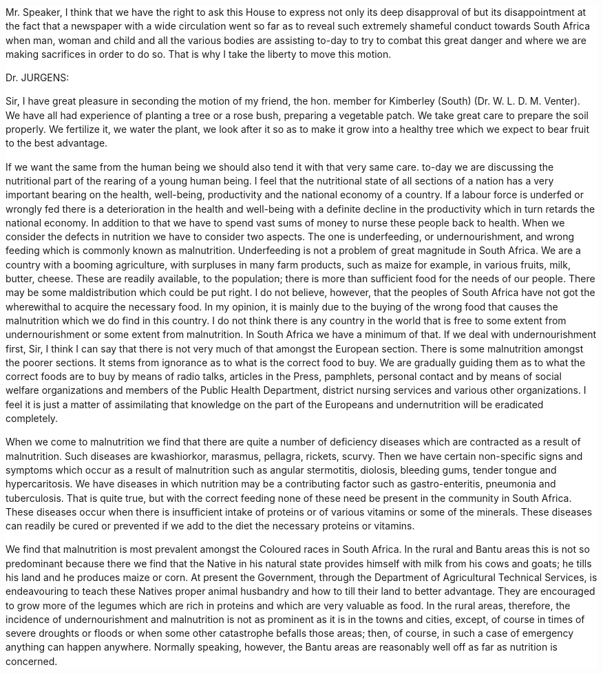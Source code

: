 <p>Mr. Speaker, I think that we have the right to ask this House to express not only its deep disapproval of but its disappointment at the fact that a newspaper with a wide circulation went so far as to reveal such extremely shameful conduct towards South Africa when man, woman and child and all the various bodies are assisting to-day to try to combat this great danger and where we are making sacrifices in order to do so. That is why I take the liberty to move this motion.</p>

</speech>

<speech by="#jurgens">

<from>Dr. <person refersTo="hansard_za">JURGENS</person>:</from>

<p>Sir, I have great pleasure in seconding the motion of my friend, the hon. member for Kimberley (South) (Dr. W. L. D. M. Venter). We have all had experience of planting a tree or a rose bush, preparing a vegetable patch. We take great care to prepare the soil properly. We fertilize it, we water the plant, we look after it so as to make it grow into a healthy tree which we expect to bear fruit to the best advantage.</p>

<p>If we want the same from the human being we should also tend it with that very same care. to-day we are discussing the nutritional part of the rearing of a young human being. I feel that the nutritional state of all sections of a nation has a very important bearing on the health, well-being, productivity and the national economy of a country. If a labour force is underfed or wrongly fed there is a deterioration in the health and well-being with a definite decline in the productivity which in turn retards the national economy. In addition to that we have to spend vast sums of money to nurse these people back to health. When we consider the defects in nutrition we have to consider two aspects. The one is underfeeding, or undernourishment, and wrong feeding which is commonly known as malnutrition. Underfeeding is not a problem of great magnitude in South Africa. We are a country with a booming agriculture, with surpluses in many farm products, such as maize for example, in various fruits, milk, butter, cheese. These are readily available, to the population; there is more than sufficient food for the needs of our people. There may be some maldistribution which could be put right. I do not believe, however, that the peoples of South Africa have not got the wherewithal to acquire the necessary food. In my opinion, it is mainly due to the buying of the wrong food that causes the malnutrition which we do find in this country. I do not think there is any country in the world that is free to some extent from undernourishment or some extent from malnutrition. In South Africa we have a minimum of that. If we deal with undernourishment first, Sir, I think I can say that there is not very much of that amongst the European section. There is some malnutrition amongst the poorer sections. It stems from ignorance as to what is the correct food to buy. We are gradually guiding them as to what the correct foods are to buy by means of radio talks, articles in the Press, pamphlets, personal contact and by means of social welfare organizations and members of the Public Health Department, district nursing services and various other organizations. I feel it is just a matter of assimilating that knowledge on the part of the Europeans and undernutrition will be eradicated completely.</p>

<p>When we come to malnutrition we find that there are quite a number of deficiency diseases which are contracted as a result of malnutrition. Such diseases are kwashiorkor, marasmus, pellagra, rickets, scurvy. Then we have certain non-specific signs and symptoms which occur as a result of malnutrition such as angular stermotitis, diolosis, bleeding gums, tender tongue and hypercaritosis. We have diseases in which nutrition may be a contributing factor such as gastro-enteritis, pneumonia and tuberculosis. That is quite true, but with the correct feeding none of these need be present in the community in South Africa. These diseases occur when there is insufficient intake of proteins or of various vitamins or some of the minerals. These diseases can readily be cured or prevented if we add to the diet the necessary proteins or vitamins.</p>

<p>We find that malnutrition is most prevalent amongst the Coloured races in South Africa. In the rural and Bantu areas this is not so predominant because there we find that the Native in his natural state provides himself with milk from his cows and goats; he tills his land and he produces maize or corn. At present the Government, through the Department of Agricultural Technical Services, is endeavouring to teach these Natives proper animal husbandry and how to till their land to better advantage. They are encouraged to grow more of the legumes which are rich in proteins and which are very valuable as food. In the rural areas, therefore, the incidence of undernourishment and malnutrition is not as prominent as it is in the towns and cities, except, of course in times of severe droughts or floods or when some other catastrophe befalls those areas; then, of course, in such a case of emergency anything can happen anywhere. Normally speaking, however, the Bantu <span class="col_2429-2430" refersTo="page_1229"/>areas are reasonably well off as far as nutrition is concerned.</p>
